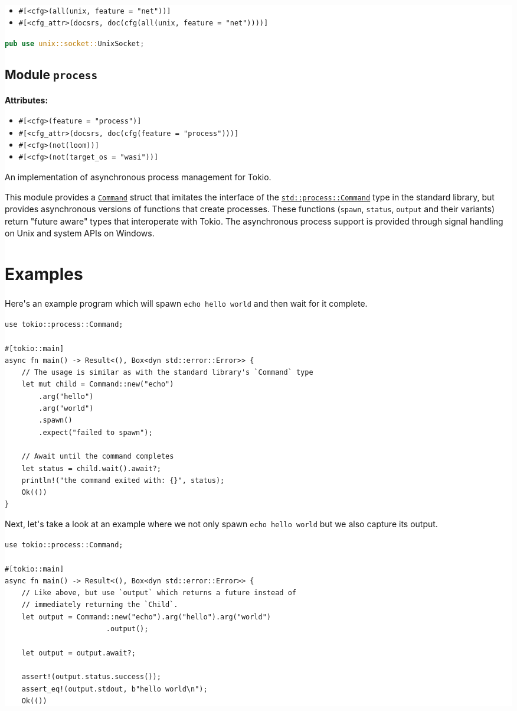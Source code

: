 - `#[<cfg>(all(unix, feature = "net"))]`
- `#[<cfg_attr>(docsrs, doc(cfg(all(unix, feature = "net"))))]`

```rust
pub use unix::socket::UnixSocket;
```

## Module `process`

**Attributes:**

- `#[<cfg>(feature = "process")]`
- `#[<cfg_attr>(docsrs, doc(cfg(feature = "process")))]`
- `#[<cfg>(not(loom))]`
- `#[<cfg>(not(target_os = "wasi"))]`

An implementation of asynchronous process management for Tokio.

This module provides a [`Command`] struct that imitates the interface of the
[`std::process::Command`] type in the standard library, but provides asynchronous versions of
functions that create processes. These functions (`spawn`, `status`, `output` and their
variants) return "future aware" types that interoperate with Tokio. The asynchronous process
support is provided through signal handling on Unix and system APIs on Windows.

[`std::process::Command`]: std::process::Command

# Examples

Here's an example program which will spawn `echo hello world` and then wait
for it complete.

```no_run
use tokio::process::Command;

#[tokio::main]
async fn main() -> Result<(), Box<dyn std::error::Error>> {
    // The usage is similar as with the standard library's `Command` type
    let mut child = Command::new("echo")
        .arg("hello")
        .arg("world")
        .spawn()
        .expect("failed to spawn");

    // Await until the command completes
    let status = child.wait().await?;
    println!("the command exited with: {}", status);
    Ok(())
}
```

Next, let's take a look at an example where we not only spawn `echo hello
world` but we also capture its output.

```no_run
use tokio::process::Command;

#[tokio::main]
async fn main() -> Result<(), Box<dyn std::error::Error>> {
    // Like above, but use `output` which returns a future instead of
    // immediately returning the `Child`.
    let output = Command::new("echo").arg("hello").arg("world")
                        .output();

    let output = output.await?;

    assert!(output.status.success());
    assert_eq!(output.stdout, b"hello world\n");
    Ok(())
```

[tasks]: #working-with-tasks
[sync]: crate::sync
[time]: crate::time
[io]: #asynchronous-io
[net]: crate::net
[fs]: crate::fs
[process]: crate::process
[signal]: crate::signal
[fs]: crate::fs
[runtime]: crate::runtime
[website]: https://tokio.rs/tokio/tutorial
[tasks]: task/index.html#what-are-tasks
[`tokio::task`]: crate::task
[`spawn`]: crate::task::spawn()
[`JoinHandle`]: crate::task::JoinHandle
[blocking]: task/index.html#blocking-and-yielding
[`tokio::sync`]: crate::sync
[`Mutex`]: crate::sync::Mutex
[`Barrier`]: crate::sync::Barrier
[`oneshot`]: crate::sync::oneshot
[`mpsc`]: crate::sync::mpsc
[`watch`]: crate::sync::watch
[`broadcast`]: crate::sync::broadcast
[`tokio::time`]: crate::time
[sleep]: crate::time::sleep()
[interval]: crate::time::interval()
[timeout]: crate::time::timeout()
[main]: attr.main.html
[`tokio::runtime`]: crate::runtime
[`Builder`]: crate::runtime::Builder
[`Runtime`]: crate::runtime::Runtime
[rt]: runtime/index.html#current-thread-scheduler
[rt-multi-thread]: runtime/index.html#multi-thread-scheduler
[rt-features]: runtime/index.html#runtime-scheduler
[`Builder`]: crate::runtime::Builder
[`spawn_blocking`]: crate::task::spawn_blocking()
[`thread_keep_alive`]: crate::runtime::Builder::thread_keep_alive()
[rayon]: https://docs.rs/rayon
[`oneshot`]: crate::sync::oneshot
[`tokio::io`]: crate::io
[`AsyncRead`]: crate::io::AsyncRead
[`AsyncWrite`]: crate::io::AsyncWrite
[`AsyncBufRead`]: crate::io::AsyncBufRead
[`std::io`]: std::io
[`tokio::net`]: crate::net
[TCP]: crate::net::tcp
[UDP]: crate::net::UdpSocket
[UDS]: crate::net::unix
[`tokio::fs`]: crate::fs
[`std::fs`]: std::fs
[`tokio::signal`]: crate::signal
[`tokio::process`]: crate::process
[unstable features]: https://internals.rust-lang.org/t/feature-request-unstable-opt-in-non-transitive-crate-features/16193#why-not-a-crate-feature-2
[feature flags]: https://doc.rust-lang.org/cargo/reference/manifest.html#the-features-section
[mio-supported]: https://crates.io/crates/mio#platforms
[`spawn_blocking`]: fn@crate::task::spawn_blocking
[`AsyncRead`]: trait@crate::io::AsyncRead
[`AsyncWrite`]: trait@crate::io::AsyncWrite
[`BufReader`]: struct@crate::io::BufReader
[`BufWriter`]: struct@crate::io::BufWriter
[`tokio::net::unix::pipe`]: crate::net::unix::pipe
[`AsyncFd`]: crate::io::unix::AsyncFd
[`flush`]: crate::io::AsyncWriteExt::flush
[`tokio::fs::read`]: fn@crate::fs::read
[`File`]: crate::fs::File
[`TcpStream`]: crate::net::TcpStream
[`std::fs::File`]: std::fs::File
[std_example]: std::io#read-and-write
[stdbuf]: std::io#bufreader-and-bufwriter
[`std::io::BufRead`]: std::io::BufRead
[`AsyncBufRead`]: crate::io::AsyncBufRead
[`BufReader`]: crate::io::BufReader
[`BufWriter`]: crate::io::BufWriter
[tokio-util]: https://docs.rs/tokio-util
[tokio-util::codec]: https://docs.rs/tokio-util/latest/tokio_util/codec/index.html
[input]: fn@stdin
[output]: fn@stdout
[error]: fn@stderr
[`AsyncRead`]: trait@AsyncRead
[`AsyncWrite`]: trait@AsyncWrite
[`AsyncReadExt`]: trait@AsyncReadExt
[`AsyncWriteExt`]: trait@AsyncWriteExt
["codec"]: https://docs.rs/tokio-util/latest/tokio_util/codec/index.html
[`Encoder`]: https://docs.rs/tokio-util/latest/tokio_util/codec/trait.Encoder.html
[`Decoder`]: https://docs.rs/tokio-util/latest/tokio_util/codec/trait.Decoder.html
[`ReaderStream`]: https://docs.rs/tokio-util/latest/tokio_util/io/struct.ReaderStream.html
[`StreamReader`]: https://docs.rs/tokio-util/latest/tokio_util/io/struct.StreamReader.html
[`Error`]: struct@Error
[`ErrorKind`]: enum@ErrorKind
[`Result`]: type@Result
[`Read`]: std::io::Read
[`SeekFrom`]: enum@SeekFrom
[`Sink`]: https://docs.rs/futures/0.3/futures/sink/trait.Sink.html
[`Stream`]: https://docs.rs/futures/0.3/futures/stream/trait.Stream.html
[`Write`]: std::io::Write
[`TcpListener`]: TcpListener
[`TcpStream`]: TcpStream
[`UdpSocket`]: UdpSocket
[`UnixListener`]: UnixListener
[`UnixStream`]: UnixStream
[`UnixDatagram`]: UnixDatagram
[`tokio::net::unix::pipe`]: unix::pipe
[`tokio::net::windows::named_pipe`]: windows::named_pipe
[`AsyncFd`]: crate::io::unix::AsyncFd
[`new`]: OpenOptions::new
[`open_receiver`]: OpenOptions::open_receiver
[`open_sender`]: OpenOptions::open_sender
[`ENXIO`]: https://docs.rs/libc/latest/libc/constant.ENXIO.html
[`read_to_end`]: crate::io::AsyncReadExt::read_to_end
[`Stdio::piped()`]: std::process::Stdio::piped
[`Command`]: crate::process::Command
[`Command::kill_on_drop`]: crate::process::Command::kill_on_drop
[`Child`]: crate::process::Child
[`Child`]: struct@Child
[tasks]: crate::task
[`Runtime`]: Runtime
[`tokio::spawn`]: crate::spawn
[`tokio::main`]: ../attr.main.html
[runtime builder]: crate::runtime::Builder
[`Runtime::new`]: crate::runtime::Runtime::new
[`Builder::threaded_scheduler`]: crate::runtime::Builder::threaded_scheduler
[`Builder::enable_io`]: crate::runtime::Builder::enable_io
[`Builder::enable_time`]: crate::runtime::Builder::enable_time
[`Builder::enable_all`]: crate::runtime::Builder::enable_all
[`poll`]: std::future::Future::poll
[`wake`]: std::task::Waker::wake
[`yield_now`]: crate::task::yield_now
[blocking the thread]: https://ryhl.io/blog/async-what-is-blocking/
[current thread runtime]: crate::runtime::Builder::new_current_thread
[multi thread runtime]: crate::runtime::Builder::new_multi_thread
[`global_queue_interval`]: crate::runtime::Builder::global_queue_interval
[`event_interval`]: crate::runtime::Builder::event_interval
[`disable_lifo_slot`]: crate::runtime::Builder::disable_lifo_slot
[the lifo slot optimization]: crate::runtime::Builder::disable_lifo_slot
[coop budget]: crate::task::coop#cooperative-scheduling
[`worker_mean_poll_time`]: crate::runtime::RuntimeMetrics::worker_mean_poll_time